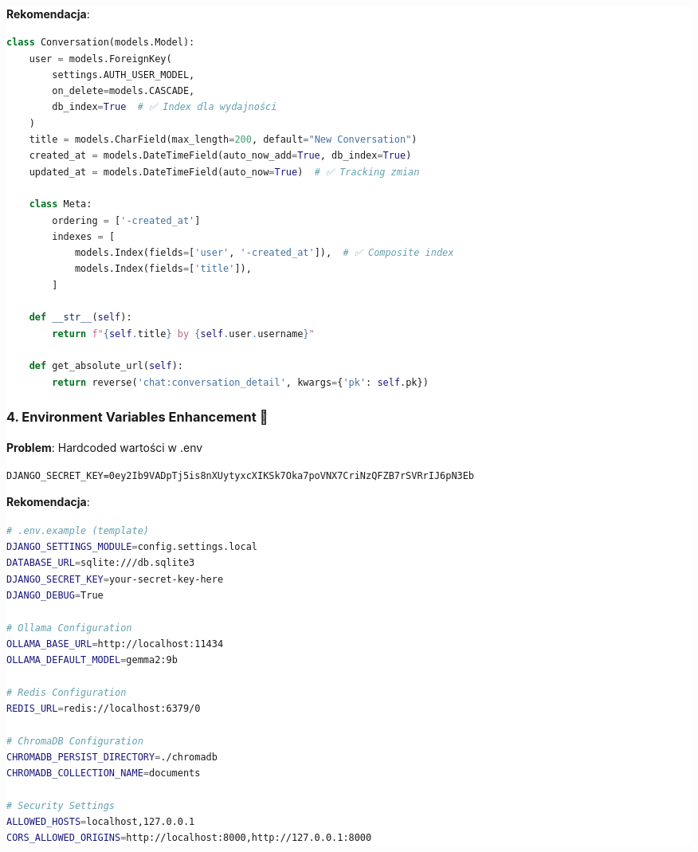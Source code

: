 **Rekomendacja**:
```python
class Conversation(models.Model):
    user = models.ForeignKey(
        settings.AUTH_USER_MODEL, 
        on_delete=models.CASCADE,
        db_index=True  # ✅ Index dla wydajności
    )
    title = models.CharField(max_length=200, default="New Conversation")
    created_at = models.DateTimeField(auto_now_add=True, db_index=True)
    updated_at = models.DateTimeField(auto_now=True)  # ✅ Tracking zmian
    
    class Meta:
        ordering = ['-created_at']
        indexes = [
            models.Index(fields=['user', '-created_at']),  # ✅ Composite index
            models.Index(fields=['title']),
        ]
        
    def __str__(self):
        return f"{self.title} by {self.user.username}"
        
    def get_absolute_url(self):
        return reverse('chat:conversation_detail', kwargs={'pk': self.pk})
```

### 4. **Environment Variables Enhancement** 🔧
**Problem**: Hardcoded wartości w .env
```
DJANGO_SECRET_KEY=0ey2Ib9VADpTj5is8nXUytyxcXIKSk7Oka7poVNX7CriNzQFZB7rSVRrIJ6pN3Eb
```

**Rekomendacja**:
```bash
# .env.example (template)
DJANGO_SETTINGS_MODULE=config.settings.local
DATABASE_URL=sqlite:///db.sqlite3
DJANGO_SECRET_KEY=your-secret-key-here
DJANGO_DEBUG=True

# Ollama Configuration
OLLAMA_BASE_URL=http://localhost:11434
OLLAMA_DEFAULT_MODEL=gemma2:9b

# Redis Configuration
REDIS_URL=redis://localhost:6379/0

# ChromaDB Configuration
CHROMADB_PERSIST_DIRECTORY=./chromadb
CHROMADB_COLLECTION_NAME=documents

# Security Settings
ALLOWED_HOSTS=localhost,127.0.0.1
CORS_ALLOWED_ORIGINS=http://localhost:8000,http://127.0.0.1:8000
```
